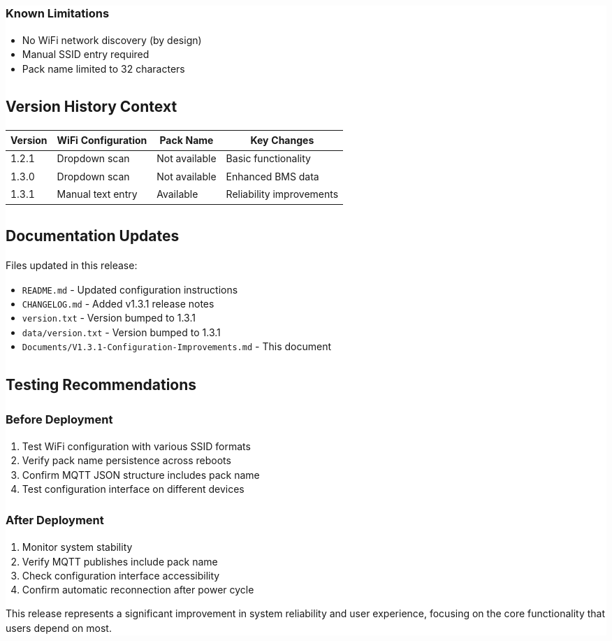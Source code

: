 ### Known Limitations
- No WiFi network discovery (by design)
- Manual SSID entry required
- Pack name limited to 32 characters

## Version History Context

| Version | WiFi Configuration | Pack Name | Key Changes |
|---------|-------------------|-----------|-------------|
| 1.2.1   | Dropdown scan     | Not available | Basic functionality |
| 1.3.0   | Dropdown scan     | Not available | Enhanced BMS data |
| 1.3.1   | Manual text entry | Available | Reliability improvements |

## Documentation Updates

Files updated in this release:
- `README.md` - Updated configuration instructions
- `CHANGELOG.md` - Added v1.3.1 release notes
- `version.txt` - Version bumped to 1.3.1
- `data/version.txt` - Version bumped to 1.3.1
- `Documents/V1.3.1-Configuration-Improvements.md` - This document

## Testing Recommendations

### Before Deployment
1. Test WiFi configuration with various SSID formats
2. Verify pack name persistence across reboots
3. Confirm MQTT JSON structure includes pack name
4. Test configuration interface on different devices

### After Deployment  
1. Monitor system stability
2. Verify MQTT publishes include pack name
3. Check configuration interface accessibility
4. Confirm automatic reconnection after power cycle

This release represents a significant improvement in system reliability and user experience, focusing on the core functionality that users depend on most.

